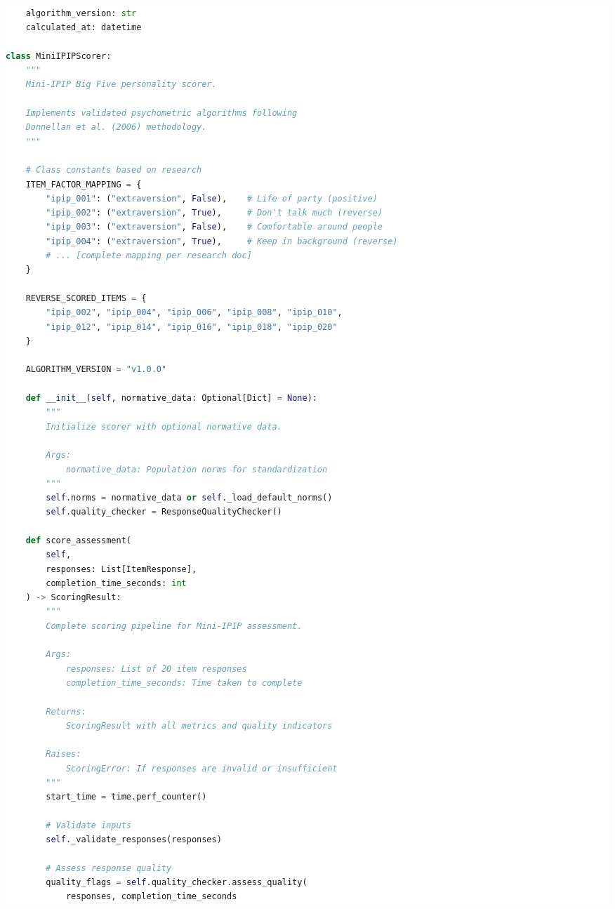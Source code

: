 ```python
    algorithm_version: str
    calculated_at: datetime

class MiniIPIPScorer:
    """
    Mini-IPIP Big Five personality scorer.

    Implements validated psychometric algorithms following
    Donnellan et al. (2006) methodology.
    """

    # Class constants based on research
    ITEM_FACTOR_MAPPING = {
        "ipip_001": ("extraversion", False),    # Life of party (positive)
        "ipip_002": ("extraversion", True),     # Don't talk much (reverse)
        "ipip_003": ("extraversion", False),    # Comfortable around people
        "ipip_004": ("extraversion", True),     # Keep in background (reverse)
        # ... [complete mapping per research doc]
    }

    REVERSE_SCORED_ITEMS = {
        "ipip_002", "ipip_004", "ipip_006", "ipip_008", "ipip_010",
        "ipip_012", "ipip_014", "ipip_016", "ipip_018", "ipip_020"
    }

    ALGORITHM_VERSION = "v1.0.0"

    def __init__(self, normative_data: Optional[Dict] = None):
        """
        Initialize scorer with optional normative data.

        Args:
            normative_data: Population norms for standardization
        """
        self.norms = normative_data or self._load_default_norms()
        self.quality_checker = ResponseQualityChecker()

    def score_assessment(
        self,
        responses: List[ItemResponse],
        completion_time_seconds: int
    ) -> ScoringResult:
        """
        Complete scoring pipeline for Mini-IPIP assessment.

        Args:
            responses: List of 20 item responses
            completion_time_seconds: Time taken to complete

        Returns:
            ScoringResult with all metrics and quality indicators

        Raises:
            ScoringError: If responses are invalid or insufficient
        """
        start_time = time.perf_counter()

        # Validate inputs
        self._validate_responses(responses)

        # Assess response quality
        quality_flags = self.quality_checker.assess_quality(
            responses, completion_time_seconds
```